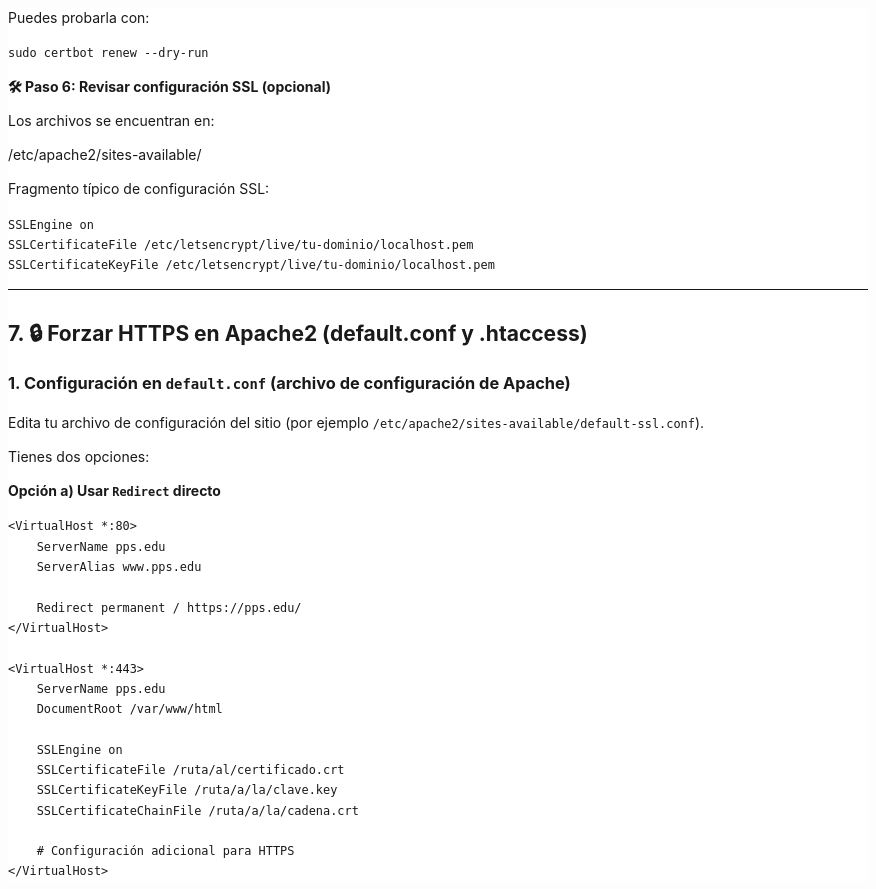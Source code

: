 Puedes probarla con:

~~~
sudo certbot renew --dry-run
~~~


**🛠 Paso 6: Revisar configuración SSL (opcional)**

Los archivos se encuentran en:

/etc/apache2/sites-available/

Fragmento típico de configuración SSL:

~~~
SSLEngine on
SSLCertificateFile /etc/letsencrypt/live/tu-dominio/localhost.pem
SSLCertificateKeyFile /etc/letsencrypt/live/tu-dominio/localhost.pem
~~~


---

## 7. 🔒  Forzar HTTPS en Apache2 (default.conf y .htaccess)

### 1. Configuración en `default.conf` (archivo de configuración de Apache)

Edita tu archivo de configuración del sitio (por ejemplo `/etc/apache2/sites-available/default-ssl.conf`).

Tienes dos opciones:

**Opción a) Usar `Redirect` directo**

~~~
<VirtualHost *:80>
    ServerName pps.edu
    ServerAlias www.pps.edu

    Redirect permanent / https://pps.edu/
</VirtualHost>

<VirtualHost *:443>
    ServerName pps.edu
    DocumentRoot /var/www/html

    SSLEngine on
    SSLCertificateFile /ruta/al/certificado.crt
    SSLCertificateKeyFile /ruta/a/la/clave.key
    SSLCertificateChainFile /ruta/a/la/cadena.crt

    # Configuración adicional para HTTPS
</VirtualHost>
~~~
